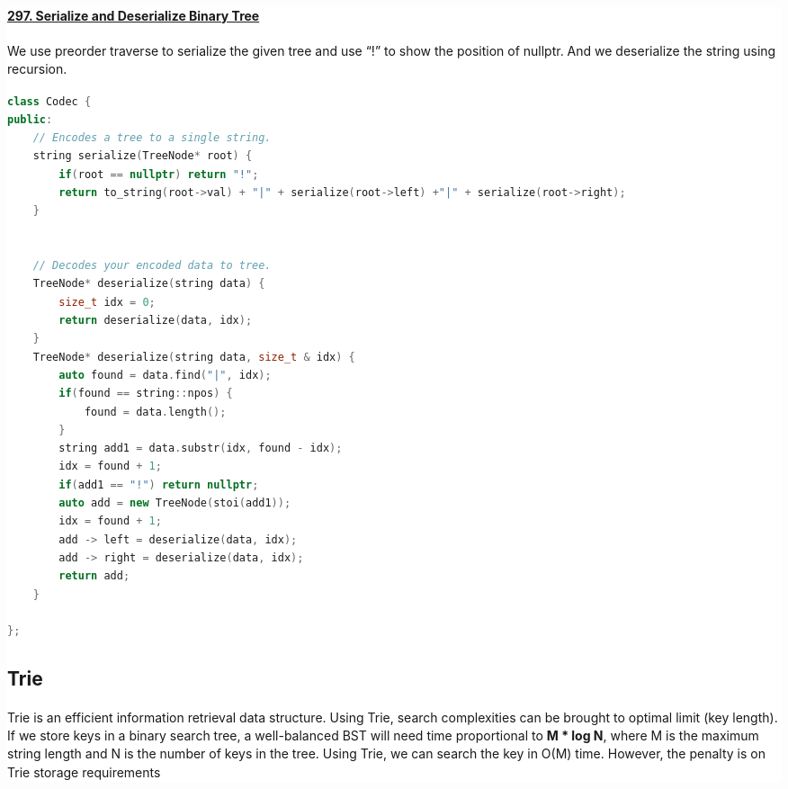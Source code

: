 #### [**297. Serialize and Deserialize Binary Tree**](https://leetcode.com/problems/serialize-and-deserialize-binary-tree/)

We use preorder traverse to serialize the given tree and use “!” to show the position of nullptr. And we deserialize the string using recursion.

```c++
class Codec {
public:
    // Encodes a tree to a single string.
    string serialize(TreeNode* root) {
        if(root == nullptr) return "!";
        return to_string(root->val) + "|" + serialize(root->left) +"|" + serialize(root->right);
    }
    

    // Decodes your encoded data to tree.
    TreeNode* deserialize(string data) {
        size_t idx = 0;
        return deserialize(data, idx);
    }
    TreeNode* deserialize(string data, size_t & idx) {
        auto found = data.find("|", idx);
        if(found == string::npos) {
            found = data.length();
        }
        string add1 = data.substr(idx, found - idx);
        idx = found + 1;
        if(add1 == "!") return nullptr;
        auto add = new TreeNode(stoi(add1));
        idx = found + 1;
        add -> left = deserialize(data, idx);
        add -> right = deserialize(data, idx);
        return add;
    }
    
};

```

## Trie

Trie is an efficient information retrieval data structure. Using Trie, search complexities can be brought to optimal limit (key length). If we store keys in a binary search tree, a well-balanced BST will need time proportional to **M \* log N**, where M is the maximum string length and N is the number of keys in the tree. Using Trie, we can search the key in O(M) time. However, the penalty is on Trie storage requirements 
